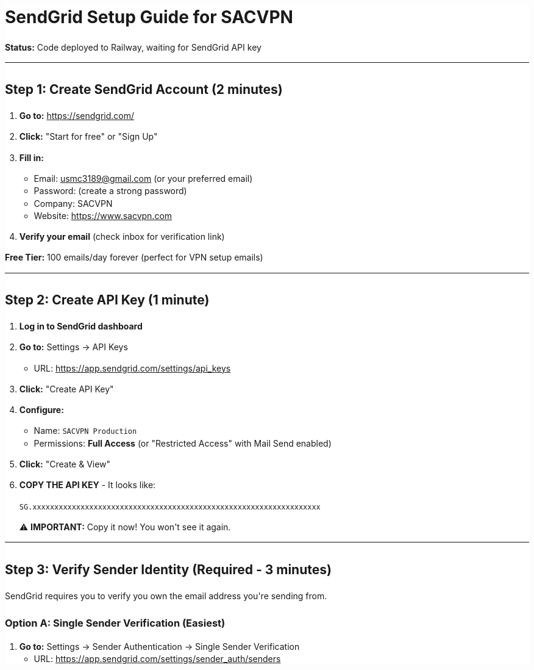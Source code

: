 # SendGrid Setup Guide for SACVPN

**Status:** Code deployed to Railway, waiting for SendGrid API key

---

## Step 1: Create SendGrid Account (2 minutes)

1. **Go to:** https://sendgrid.com/
2. **Click:** "Start for free" or "Sign Up"
3. **Fill in:**
   - Email: usmc3189@gmail.com (or your preferred email)
   - Password: (create a strong password)
   - Company: SACVPN
   - Website: https://www.sacvpn.com

4. **Verify your email** (check inbox for verification link)

**Free Tier:** 100 emails/day forever (perfect for VPN setup emails)

---

## Step 2: Create API Key (1 minute)

1. **Log in to SendGrid dashboard**

2. **Go to:** Settings → API Keys
   - URL: https://app.sendgrid.com/settings/api_keys

3. **Click:** "Create API Key"

4. **Configure:**
   - Name: `SACVPN Production`
   - Permissions: **Full Access** (or "Restricted Access" with Mail Send enabled)

5. **Click:** "Create & View"

6. **COPY THE API KEY** - It looks like:
   ```
   SG.xxxxxxxxxxxxxxxxxxxxxxxxxxxxxxxxxxxxxxxxxxxxxxxxxxxxxxxxxxxxxxxxxx
   ```

   ⚠️ **IMPORTANT:** Copy it now! You won't see it again.

---

## Step 3: Verify Sender Identity (Required - 3 minutes)

SendGrid requires you to verify you own the email address you're sending from.

### Option A: Single Sender Verification (Easiest)

1. **Go to:** Settings → Sender Authentication → Single Sender Verification
   - URL: https://app.sendgrid.com/settings/sender_auth/senders
